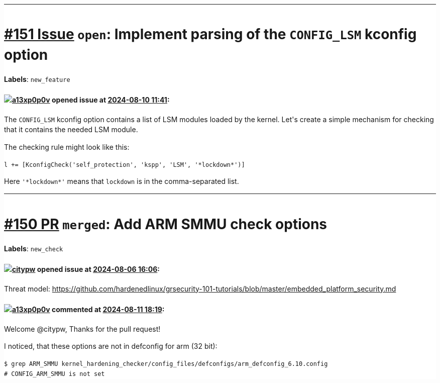 
-------------------------------------------------------------------------------

# [\#151 Issue](https://github.com/a13xp0p0v/kernel-hardening-checker/issues/151) `open`: Implement parsing of the `CONFIG_LSM` kconfig option
**Labels**: `new_feature`


#### <img src="https://avatars.githubusercontent.com/u/1419667?u=de82e29061c3ef5f1c19f95528f8a82b08051fd2&v=4" width="50">[a13xp0p0v](https://github.com/a13xp0p0v) opened issue at [2024-08-10 11:41](https://github.com/a13xp0p0v/kernel-hardening-checker/issues/151):

The `CONFIG_LSM` kconfig option contains a list of LSM modules loaded by the kernel.
Let's create a simple mechanism for checking that it contains the needed LSM module.

The checking rule might look like this:
```
l += [KconfigCheck('self_protection', 'kspp', 'LSM', '*lockdown*')]
``` 
Here `'*lockdown*'` means that `lockdown` is in the comma-separated list.




-------------------------------------------------------------------------------

# [\#150 PR](https://github.com/a13xp0p0v/kernel-hardening-checker/pull/150) `merged`: Add ARM SMMU check options
**Labels**: `new_check`


#### <img src="https://avatars.githubusercontent.com/u/1202023?v=4" width="50">[citypw](https://github.com/citypw) opened issue at [2024-08-06 16:06](https://github.com/a13xp0p0v/kernel-hardening-checker/pull/150):

Threat model:
https://github.com/hardenedlinux/grsecurity-101-tutorials/blob/master/embedded_platform_security.md

#### <img src="https://avatars.githubusercontent.com/u/1419667?u=de82e29061c3ef5f1c19f95528f8a82b08051fd2&v=4" width="50">[a13xp0p0v](https://github.com/a13xp0p0v) commented at [2024-08-11 18:19](https://github.com/a13xp0p0v/kernel-hardening-checker/pull/150#issuecomment-2282845748):

Welcome @citypw,
Thanks for the pull request!

I noticed, that these options are not in defconfig for arm (32 bit):
```
$ grep ARM_SMMU kernel_hardening_checker/config_files/defconfigs/arm_defconfig_6.10.config
# CONFIG_ARM_SMMU is not set
```
